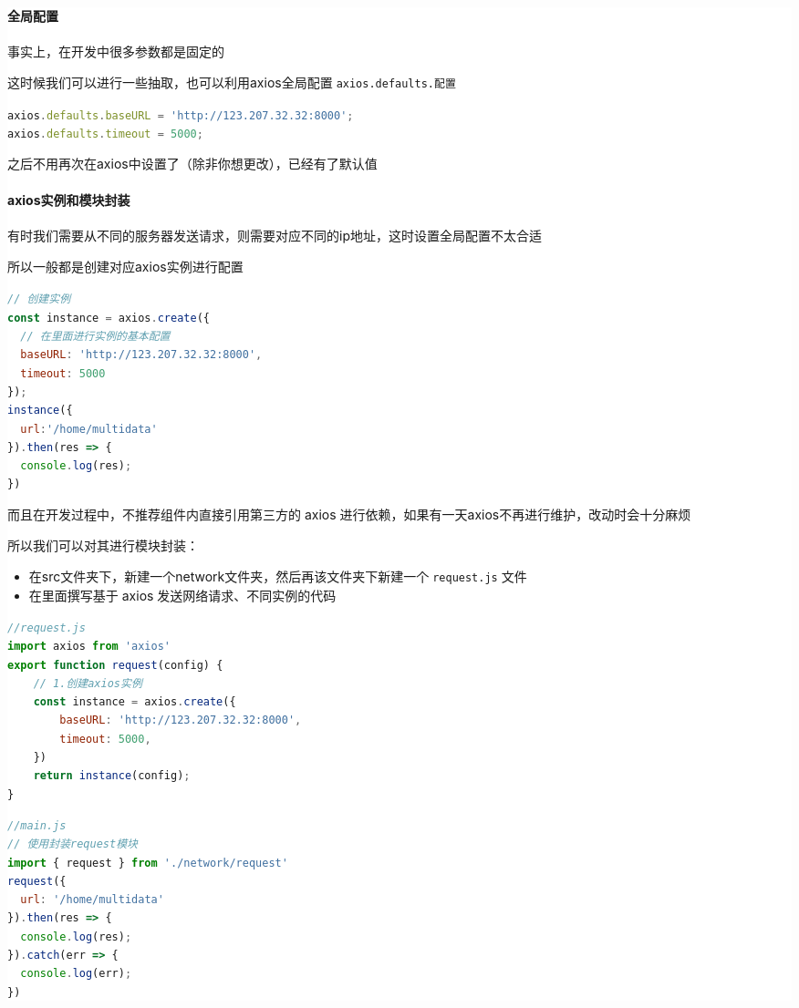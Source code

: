 #### **全局配置**

事实上，在开发中很多参数都是固定的

这时候我们可以进行一些抽取，也可以利用axios全局配置 `axios.defaults.配置`

```js
axios.defaults.baseURL = 'http://123.207.32.32:8000';
axios.defaults.timeout = 5000; 
```

之后不用再次在axios中设置了（除非你想更改），已经有了默认值



#### axios实例和模块封装

有时我们需要从不同的服务器发送请求，则需要对应不同的ip地址，这时设置全局配置不太合适

所以一般都是创建对应axios实例进行配置

```js
// 创建实例
const instance = axios.create({
  // 在里面进行实例的基本配置
  baseURL: 'http://123.207.32.32:8000',
  timeout: 5000
});
instance({
  url:'/home/multidata'
}).then(res => {
  console.log(res);
})
```

而且在开发过程中，不推荐组件内直接引用第三方的 axios 进行依赖，如果有一天axios不再进行维护，改动时会十分麻烦

所以我们可以对其进行模块封装：

- 在src文件夹下，新建一个network文件夹，然后再该文件夹下新建一个 `request.js` 文件
- 在里面撰写基于 axios 发送网络请求、不同实例的代码

```js
//request.js
import axios from 'axios'
export function request(config) {
    // 1.创建axios实例
    const instance = axios.create({
        baseURL: 'http://123.207.32.32:8000',
        timeout: 5000,
    })
    return instance(config);
}
```

```js
//main.js
// 使用封装request模块
import { request } from './network/request'
request({
  url: '/home/multidata'
}).then(res => {
  console.log(res);
}).catch(err => {
  console.log(err);
})
```
